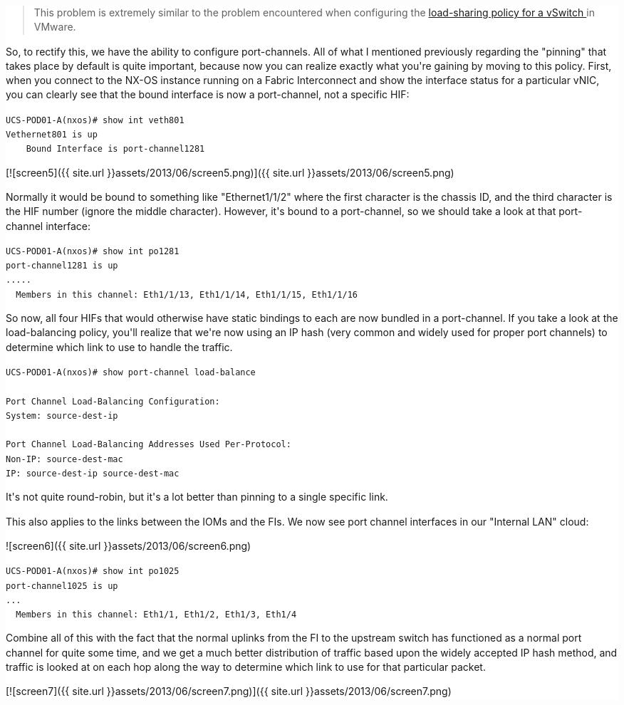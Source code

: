> This problem is extremely similar to the problem encountered when configuring the [load-sharing policy for a vSwitch ](https://keepingitclassless.net/2013/05/esxi-vswitch-load-balancing-woes/)in VMware.

So, to rectify this, we have the ability to configure port-channels. All of what I mentioned previously regarding the "pinning" that takes place by default is quite important, because now you can realize exactly what you're gaining by moving to this policy. First, when you connect to the NX-OS instance running on a Fabric Interconnect and show the interface status for a particular vNIC, you can clearly see that the bound interface is now a port-channel, not a specific HIF:

    UCS-POD01-A(nxos)# show int veth801
    Vethernet801 is up
        Bound Interface is port-channel1281

[![screen5]({{ site.url }}assets/2013/06/screen5.png)]({{ site.url }}assets/2013/06/screen5.png)

Normally it would be bound to something like "Ethernet1/1/2" where the first character is the chassis ID, and the third character is the HIF number (ignore the middle character). However, it's bound to a port-channel, so we should take a look at that port-channel interface:
    
    UCS-POD01-A(nxos)# show int po1281
    port-channel1281 is up
    .....
      Members in this channel: Eth1/1/13, Eth1/1/14, Eth1/1/15, Eth1/1/16

So now, all four HIFs that would otherwise have static bindings to each are now bundled in a port-channel. If you take a look at the load-balancing policy, you'll realize that we're now using an IP hash (very common and widely used for proper port channels) to determine which link to use to handle the traffic.
    
    UCS-POD01-A(nxos)# show port-channel load-balance 
    
    Port Channel Load-Balancing Configuration:
    System: source-dest-ip
    
    Port Channel Load-Balancing Addresses Used Per-Protocol:
    Non-IP: source-dest-mac
    IP: source-dest-ip source-dest-mac

It's not quite round-robin, but it's a lot better than pinning to a single specific link.

This also applies to the links between the IOMs and the FIs. We now see port channel interfaces in our "Internal LAN" cloud:

![screen6]({{ site.url }}assets/2013/06/screen6.png)

    UCS-POD01-A(nxos)# show int po1025
    port-channel1025 is up
    ...
      Members in this channel: Eth1/1, Eth1/2, Eth1/3, Eth1/4

Combine all of this with the fact that the normal uplinks from the FI to the upstream switch has functioned as a normal port channel for quite some time, and we get a much better distribution of traffic based upon the widely accepted IP hash method, and traffic is looked at on each hop along the way to determine which link to use for that particular packet.

[![screen7]({{ site.url }}assets/2013/06/screen7.png)]({{ site.url }}assets/2013/06/screen7.png)
